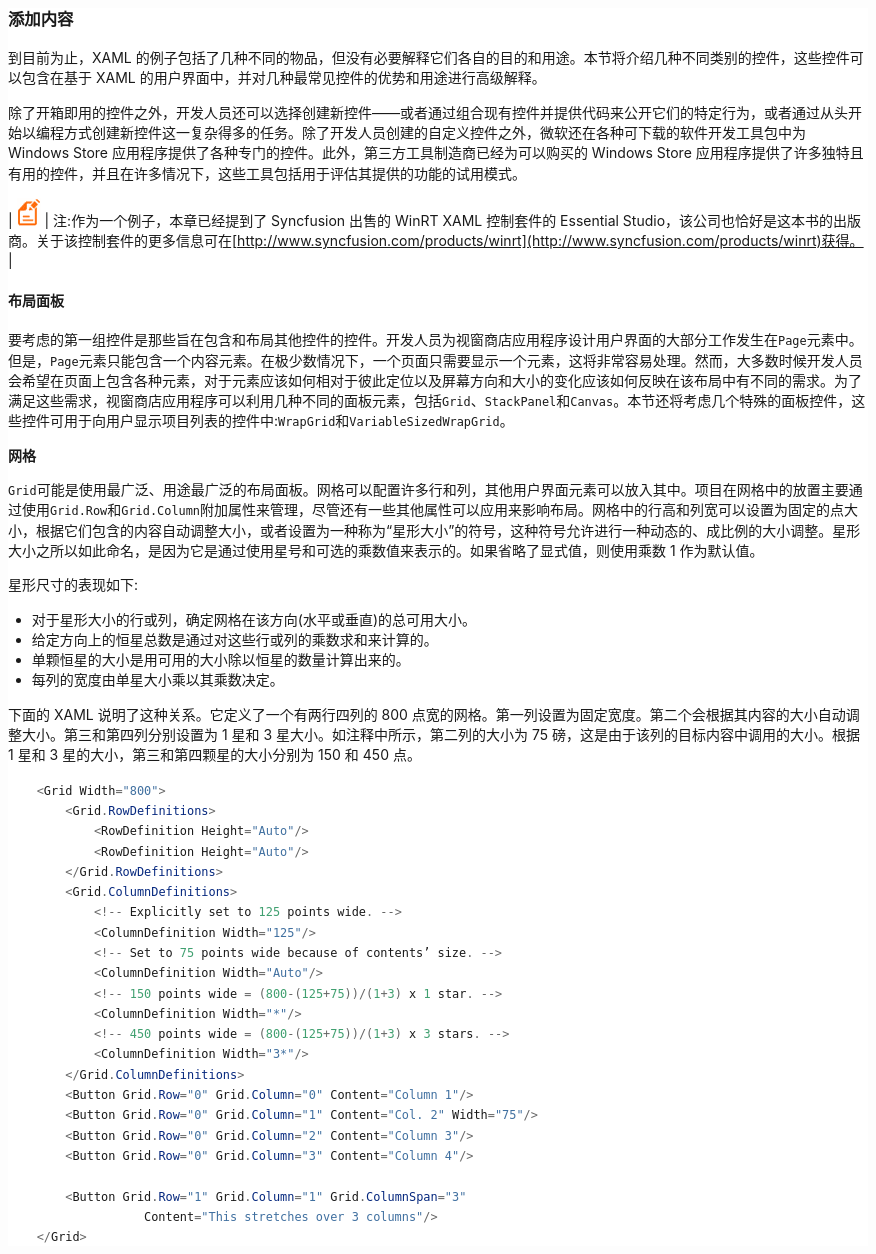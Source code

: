 ### 添加内容

到目前为止，XAML 的例子包括了几种不同的物品，但没有必要解释它们各自的目的和用途。本节将介绍几种不同类别的控件，这些控件可以包含在基于 XAML 的用户界面中，并对几种最常见控件的优势和用途进行高级解释。

除了开箱即用的控件之外，开发人员还可以选择创建新控件——或者通过组合现有控件并提供代码来公开它们的特定行为，或者通过从头开始以编程方式创建新控件这一复杂得多的任务。除了开发人员创建的自定义控件之外，微软还在各种可下载的软件开发工具包中为 Windows Store 应用程序提供了各种专门的控件。此外，第三方工具制造商已经为可以购买的 Windows Store 应用程序提供了许多独特且有用的控件，并且在许多情况下，这些工具包括用于评估其提供的功能的试用模式。

| ![](img/image002.png) | 注:作为一个例子，本章已经提到了 Syncfusion 出售的 WinRT XAML 控制套件的 Essential Studio，该公司也恰好是这本书的出版商。关于该控制套件的更多信息可在[http://www.syncfusion.com/products/winrt](http://www.syncfusion.com/products/winrt)获得。 |

#### 布局面板

要考虑的第一组控件是那些旨在包含和布局其他控件的控件。开发人员为视窗商店应用程序设计用户界面的大部分工作发生在`Page`元素中。但是，`Page`元素只能包含一个内容元素。在极少数情况下，一个页面只需要显示一个元素，这将非常容易处理。然而，大多数时候开发人员会希望在页面上包含各种元素，对于元素应该如何相对于彼此定位以及屏幕方向和大小的变化应该如何反映在该布局中有不同的需求。为了满足这些需求，视窗商店应用程序可以利用几种不同的面板元素，包括`Grid`、`StackPanel`和`Canvas`。本节还将考虑几个特殊的面板控件，这些控件可用于向用户显示项目列表的控件中:`WrapGrid`和`VariableSizedWrapGrid`。

**网格**

`Grid`可能是使用最广泛、用途最广泛的布局面板。网格可以配置许多行和列，其他用户界面元素可以放入其中。项目在网格中的放置主要通过使用`Grid.Row`和`Grid.Column`附加属性来管理，尽管还有一些其他属性可以应用来影响布局。网格中的行高和列宽可以设置为固定的点大小，根据它们包含的内容自动调整大小，或者设置为一种称为“星形大小”的符号，这种符号允许进行一种动态的、成比例的大小调整。星形大小之所以如此命名，是因为它是通过使用星号和可选的乘数值来表示的。如果省略了显式值，则使用乘数 1 作为默认值。

星形尺寸的表现如下:

*   对于星形大小的行或列，确定网格在该方向(水平或垂直)的总可用大小。
*   给定方向上的恒星总数是通过对这些行或列的乘数求和来计算的。
*   单颗恒星的大小是用可用的大小除以恒星的数量计算出来的。
*   每列的宽度由单星大小乘以其乘数决定。

下面的 XAML 说明了这种关系。它定义了一个有两行四列的 800 点宽的网格。第一列设置为固定宽度。第二个会根据其内容的大小自动调整大小。第三和第四列分别设置为 1 星和 3 星大小。如注释中所示，第二列的大小为 75 磅，这是由于该列的目标内容中调用的大小。根据 1 星和 3 星的大小，第三和第四颗星的大小分别为 150 和 450 点。

```cs
    <Grid Width="800">
        <Grid.RowDefinitions>
            <RowDefinition Height="Auto"/>
            <RowDefinition Height="Auto"/>
        </Grid.RowDefinitions>
        <Grid.ColumnDefinitions>
            <!-- Explicitly set to 125 points wide. -->
            <ColumnDefinition Width="125"/>
            <!-- Set to 75 points wide because of contents’ size. -->
            <ColumnDefinition Width="Auto"/>
            <!-- 150 points wide = (800-(125+75))/(1+3) x 1 star. -->
            <ColumnDefinition Width="*"/>
            <!-- 450 points wide = (800-(125+75))/(1+3) x 3 stars. -->
            <ColumnDefinition Width="3*"/>
        </Grid.ColumnDefinitions>
        <Button Grid.Row="0" Grid.Column="0" Content="Column 1"/>
        <Button Grid.Row="0" Grid.Column="1" Content="Col. 2" Width="75"/>
        <Button Grid.Row="0" Grid.Column="2" Content="Column 3"/>
        <Button Grid.Row="0" Grid.Column="3" Content="Column 4"/>

        <Button Grid.Row="1" Grid.Column="1" Grid.ColumnSpan="3"
                   Content="This stretches over 3 columns"/>
    </Grid>

```
